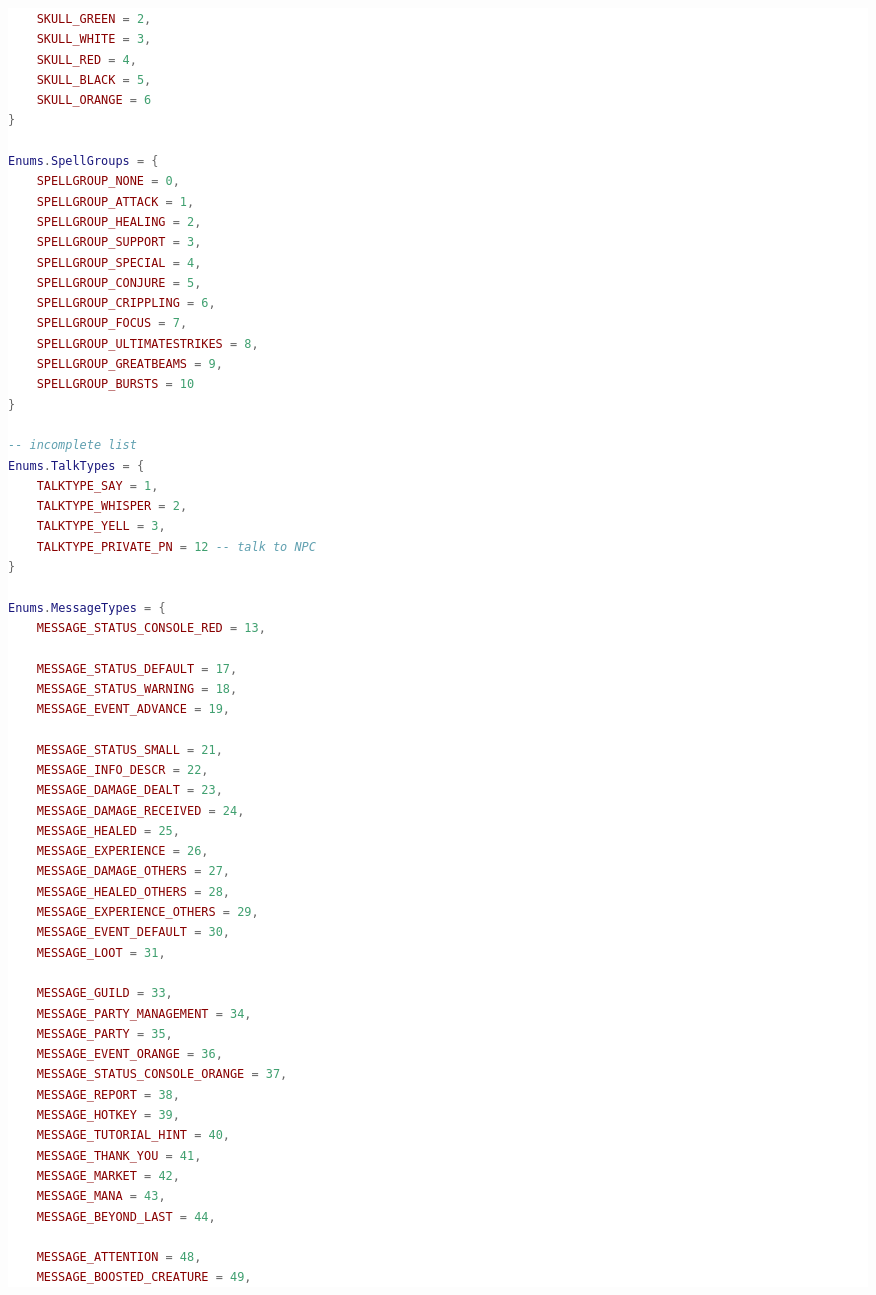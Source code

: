 ```lua
	SKULL_GREEN = 2,
	SKULL_WHITE = 3,
	SKULL_RED = 4,
	SKULL_BLACK = 5,
	SKULL_ORANGE = 6
}

Enums.SpellGroups = {
	SPELLGROUP_NONE = 0,
	SPELLGROUP_ATTACK = 1,
	SPELLGROUP_HEALING = 2,
	SPELLGROUP_SUPPORT = 3,
	SPELLGROUP_SPECIAL = 4,
	SPELLGROUP_CONJURE = 5,
	SPELLGROUP_CRIPPLING = 6,
	SPELLGROUP_FOCUS = 7,
	SPELLGROUP_ULTIMATESTRIKES = 8,
	SPELLGROUP_GREATBEAMS = 9,
	SPELLGROUP_BURSTS = 10
}

-- incomplete list
Enums.TalkTypes = {
	TALKTYPE_SAY = 1,
	TALKTYPE_WHISPER = 2,
	TALKTYPE_YELL = 3,
	TALKTYPE_PRIVATE_PN = 12 -- talk to NPC
}

Enums.MessageTypes = {
	MESSAGE_STATUS_CONSOLE_RED = 13,

	MESSAGE_STATUS_DEFAULT = 17,
	MESSAGE_STATUS_WARNING = 18,
	MESSAGE_EVENT_ADVANCE = 19,

	MESSAGE_STATUS_SMALL = 21,
	MESSAGE_INFO_DESCR = 22,
	MESSAGE_DAMAGE_DEALT = 23,
	MESSAGE_DAMAGE_RECEIVED = 24,
	MESSAGE_HEALED = 25,
	MESSAGE_EXPERIENCE = 26,
	MESSAGE_DAMAGE_OTHERS = 27,
	MESSAGE_HEALED_OTHERS = 28,
	MESSAGE_EXPERIENCE_OTHERS = 29,
	MESSAGE_EVENT_DEFAULT = 30,
	MESSAGE_LOOT = 31,

	MESSAGE_GUILD = 33,
	MESSAGE_PARTY_MANAGEMENT = 34,
	MESSAGE_PARTY = 35,
	MESSAGE_EVENT_ORANGE = 36,
	MESSAGE_STATUS_CONSOLE_ORANGE = 37,
	MESSAGE_REPORT = 38,
	MESSAGE_HOTKEY = 39,
	MESSAGE_TUTORIAL_HINT = 40,
	MESSAGE_THANK_YOU = 41,
	MESSAGE_MARKET = 42,
	MESSAGE_MANA = 43,
	MESSAGE_BEYOND_LAST = 44,

	MESSAGE_ATTENTION = 48,
	MESSAGE_BOOSTED_CREATURE = 49,
```